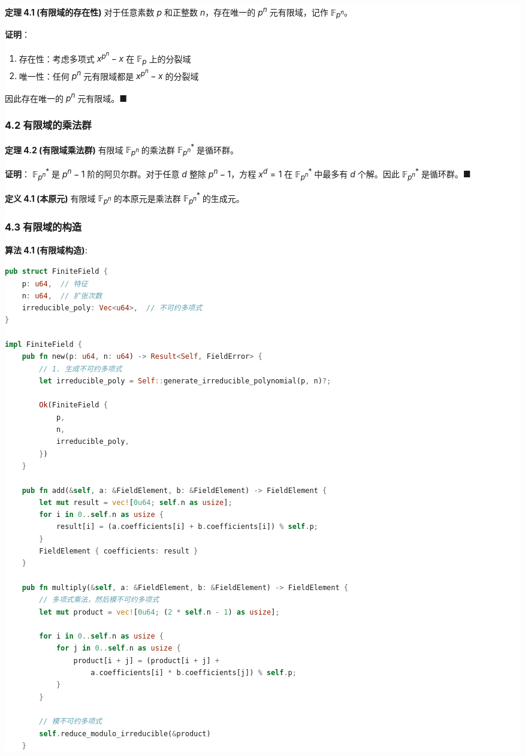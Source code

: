 **定理 4.1 (有限域的存在性)**
对于任意素数 $p$ 和正整数 $n$，存在唯一的 $p^n$ 元有限域，记作 $\mathbb{F}_{p^n}$。

**证明**：

1. 存在性：考虑多项式 $x^{p^n} - x$ 在 $\mathbb{F}_p$ 上的分裂域
2. 唯一性：任何 $p^n$ 元有限域都是 $x^{p^n} - x$ 的分裂域

因此存在唯一的 $p^n$ 元有限域。■

### 4.2 有限域的乘法群

**定理 4.2 (有限域乘法群)**
有限域 $\mathbb{F}_{p^n}$ 的乘法群 $\mathbb{F}_{p^n}^*$ 是循环群。

**证明**：
$\mathbb{F}_{p^n}^*$ 是 $p^n - 1$ 阶的阿贝尔群。对于任意 $d$ 整除 $p^n - 1$，方程 $x^d = 1$ 在 $\mathbb{F}_{p^n}^*$ 中最多有 $d$ 个解。因此 $\mathbb{F}_{p^n}^*$ 是循环群。■

**定义 4.1 (本原元)**
有限域 $\mathbb{F}_{p^n}$ 的本原元是乘法群 $\mathbb{F}_{p^n}^*$ 的生成元。

### 4.3 有限域的构造

**算法 4.1 (有限域构造)**:

```rust
pub struct FiniteField {
    p: u64,  // 特征
    n: u64,  // 扩张次数
    irreducible_poly: Vec<u64>,  // 不可约多项式
}

impl FiniteField {
    pub fn new(p: u64, n: u64) -> Result<Self, FieldError> {
        // 1. 生成不可约多项式
        let irreducible_poly = Self::generate_irreducible_polynomial(p, n)?;
        
        Ok(FiniteField {
            p,
            n,
            irreducible_poly,
        })
    }
    
    pub fn add(&self, a: &FieldElement, b: &FieldElement) -> FieldElement {
        let mut result = vec![0u64; self.n as usize];
        for i in 0..self.n as usize {
            result[i] = (a.coefficients[i] + b.coefficients[i]) % self.p;
        }
        FieldElement { coefficients: result }
    }
    
    pub fn multiply(&self, a: &FieldElement, b: &FieldElement) -> FieldElement {
        // 多项式乘法，然后模不可约多项式
        let mut product = vec![0u64; (2 * self.n - 1) as usize];
        
        for i in 0..self.n as usize {
            for j in 0..self.n as usize {
                product[i + j] = (product[i + j] + 
                    a.coefficients[i] * b.coefficients[j]) % self.p;
            }
        }
        
        // 模不可约多项式
        self.reduce_modulo_irreducible(&product)
    }
```